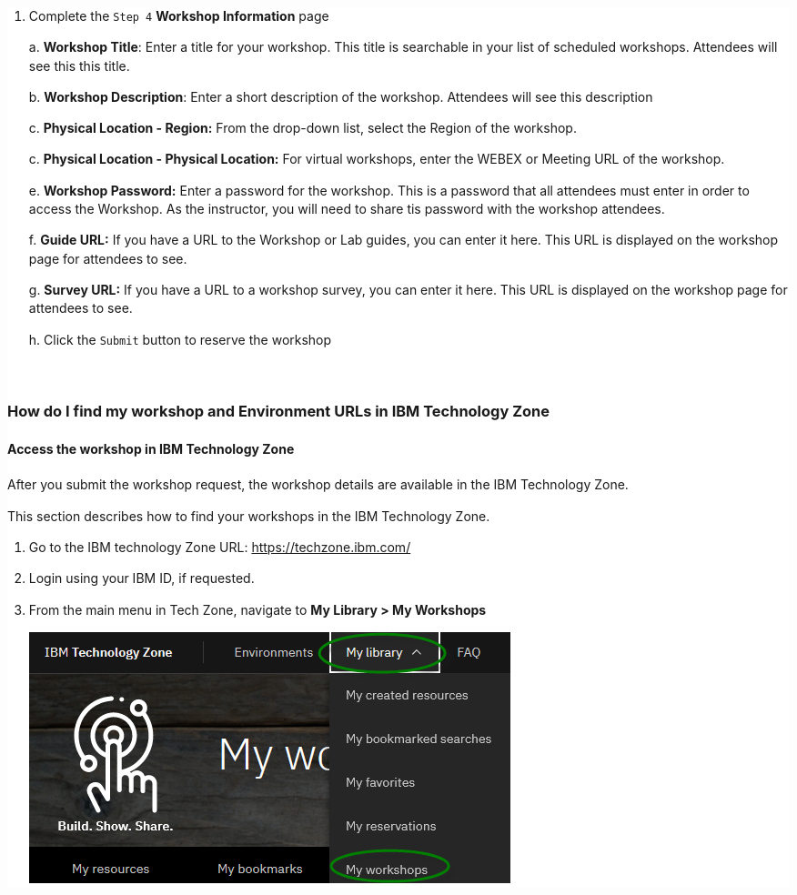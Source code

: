 
1. 	Complete the `Step 4` **Workshop Information** page
	
	a.  **Workshop Title**: Enter a title for your workshop. This title is searchable in your list of scheduled workshops. Attendees will see this this title.
	
	b.  **Workshop Description**: Enter a short description of the workshop. Attendees will see this description 
    
	c. **Physical Location - Region:** From the drop-down list, select the Region of the workshop. 
	
	c. **Physical Location - Physical Location:** For virtual workshops, enter the WEBEX or Meeting URL of the workshop. 
		
	e. **Workshop Password:** Enter a password for the workshop. This is a password that all attendees must enter in order to access the Workshop. As the instructor, you will need to share tis password with the workshop attendees. 
	
	f. **Guide URL:** If you have a URL to the Workshop or Lab guides, you can enter it here. This URL is displayed on the workshop page for attendees to see. 
	
	g. **Survey URL:** If you have a URL to a workshop survey, you can enter it here. This URL is displayed on the workshop page for attendees to see. 
	
	h. Click the `Submit` button to reserve the workshop
	
    <br/>


### **How do I find my workshop and Environment URLs in IBM Technology Zone**

#### **Access the workshop in IBM Technology Zone**


After you submit the workshop request, the workshop details are available in the IBM Technology Zone.

This section describes how to find your workshops in the IBM Technology Zone. 

1. Go to the IBM technology Zone URL: https://techzone.ibm.com/
2. Login using your IBM ID, if requested. 
3. From the main menu in Tech Zone, navigate to **My Library > My Workshops**

    ![](./images/my-workshops.png)
